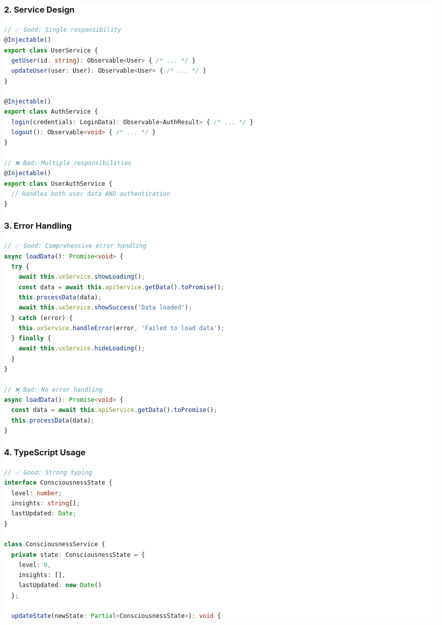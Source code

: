 ### **2. Service Design**

```typescript
// ✅ Good: Single responsibility
@Injectable()
export class UserService {
  getUser(id: string): Observable<User> { /* ... */ }
  updateUser(user: User): Observable<User> { /* ... */ }
}

@Injectable()
export class AuthService {
  login(credentials: LoginData): Observable<AuthResult> { /* ... */ }
  logout(): Observable<void> { /* ... */ }
}

// ❌ Bad: Multiple responsibilities
@Injectable()
export class UserAuthService {
  // Handles both user data AND authentication
}
```

### **3. Error Handling**

```typescript
// ✅ Good: Comprehensive error handling
async loadData(): Promise<void> {
  try {
    await this.uxService.showLoading();
    const data = await this.apiService.getData().toPromise();
    this.processData(data);
    await this.uxService.showSuccess('Data loaded');
  } catch (error) {
    this.uxService.handleError(error, 'Failed to load data');
  } finally {
    await this.uxService.hideLoading();
  }
}

// ❌ Bad: No error handling
async loadData(): Promise<void> {
  const data = await this.apiService.getData().toPromise();
  this.processData(data);
}
```

### **4. TypeScript Usage**

```typescript
// ✅ Good: Strong typing
interface ConsciousnessState {
  level: number;
  insights: string[];
  lastUpdated: Date;
}

class ConsciousnessService {
  private state: ConsciousnessState = {
    level: 0,
    insights: [],
    lastUpdated: new Date()
  };

  updateState(newState: Partial<ConsciousnessState>): void {
```